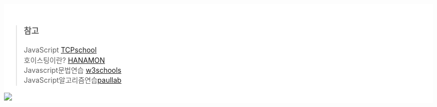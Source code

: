   <p><br>
  </p>

  > <h3>참고</h3>
  > JavaScript <a href="http://www.tcpschool.com/javascript/intro">TCPschool</a> <br>
  > 호이스팅이란? <a href="https://hanamon.kr/javascript-%ED%98%B8%EC%9D%B4%EC%8A%A4%ED%8C%85%EC%9D%B4%EB%9E%80-hoisting/">HANAMON</a>
  > <br>
  > Javascript문법연습 <a href="https://www.w3schools.com/js/exercise_js.asp?filename=exercise_js_variables1">w3schools</a>
  > <br>
  > JavaScript알고리즘연습<a href="https://paullab.co.kr/codefestival.html">paullab</a>

  <img src="https://user-images.githubusercontent.com/110621233/231062359-1b7d42fd-45a2-4605-8034-c342d05d5a9d.png"></img>

</body>
</html>
